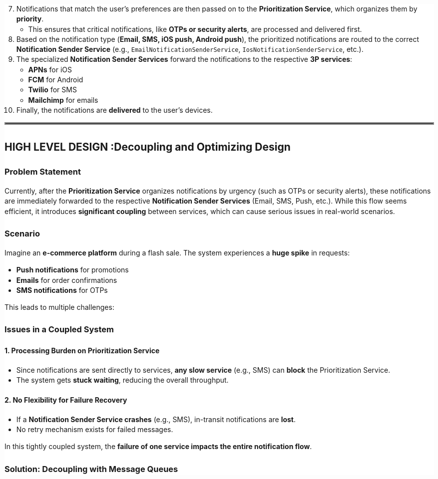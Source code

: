 7. Notifications that match the user’s preferences are then passed on to the **Prioritization Service**, which organizes them by **priority**.  
   - This ensures that critical notifications, like **OTPs or security alerts**, are processed and delivered first.
8. Based on the notification type (**Email, SMS, iOS push, Android push**), the prioritized notifications are routed to the correct **Notification Sender Service** (e.g., `EmailNotificationSenderService`, `IosNotificationSenderService`, etc.).
9. The specialized **Notification Sender Services** forward the notifications to the respective **3P services**:  
   - **APNs** for iOS  
   - **FCM** for Android  
   - **Twilio** for SMS  
   - **Mailchimp** for emails  
10. Finally, the notifications are **delivered** to the user’s devices.

<hr style="border:2px solid gray">

## HIGH LEVEL DESIGN :Decoupling and Optimizing Design

### Problem Statement

Currently, after the **Prioritization Service** organizes notifications by urgency (such as OTPs or security alerts), these notifications are immediately forwarded to the respective **Notification Sender Services** (Email, SMS, Push, etc.). While this flow seems efficient, it introduces **significant coupling** between services, which can cause serious issues in real-world scenarios.

### Scenario

Imagine an **e-commerce platform** during a flash sale. The system experiences a **huge spike** in requests:

- **Push notifications** for promotions
- **Emails** for order confirmations
- **SMS notifications** for OTPs  

This leads to multiple challenges:

### Issues in a Coupled System

#### 1. Processing Burden on Prioritization Service
- Since notifications are sent directly to services, **any slow service** (e.g., SMS) can **block** the Prioritization Service.
- The system gets **stuck waiting**, reducing the overall throughput.

#### 2. No Flexibility for Failure Recovery
- If a **Notification Sender Service crashes** (e.g., SMS), in-transit notifications are **lost**.
- No retry mechanism exists for failed messages.

In this tightly coupled system, the **failure of one service impacts the entire notification flow**.

### Solution: Decoupling with Message Queues
